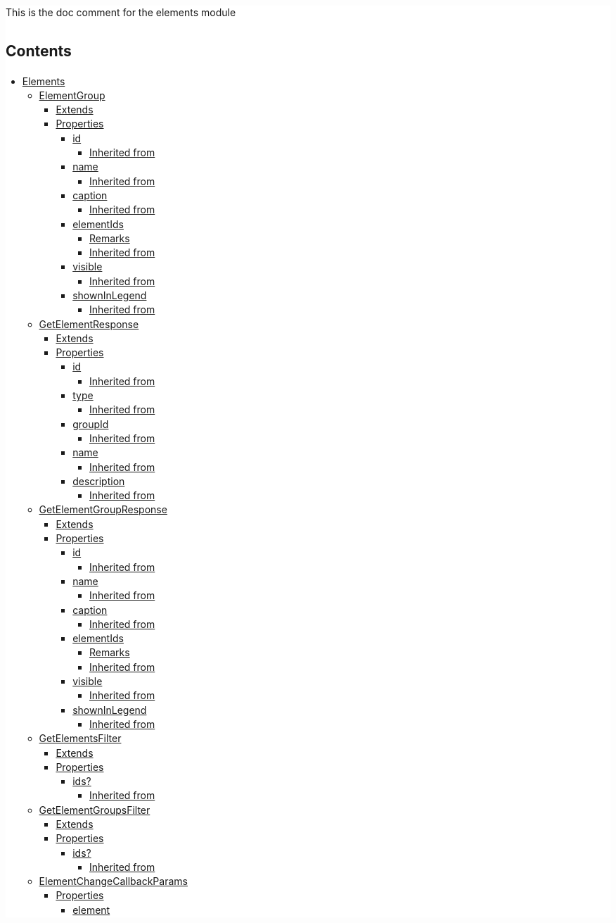 This is the doc comment for the elements module

## Contents

* [Elements](#elements)
  * [ElementGroup](#elementgroup)
    * [Extends](#extends)
    * [Properties](#properties)
      * [id](#id)
        * [Inherited from](#inherited-from)
      * [name](#name)
        * [Inherited from](#inherited-from-1)
      * [caption](#caption)
        * [Inherited from](#inherited-from-2)
      * [elementIds](#elementids)
        * [Remarks](#remarks)
        * [Inherited from](#inherited-from-3)
      * [visible](#visible)
        * [Inherited from](#inherited-from-4)
      * [shownInLegend](#showninlegend)
        * [Inherited from](#inherited-from-5)
  * [GetElementResponse](#getelementresponse)
    * [Extends](#extends-1)
    * [Properties](#properties-1)
      * [id](#id-1)
        * [Inherited from](#inherited-from-6)
      * [type](#type)
        * [Inherited from](#inherited-from-7)
      * [groupId](#groupid)
        * [Inherited from](#inherited-from-8)
      * [name](#name-1)
        * [Inherited from](#inherited-from-9)
      * [description](#description)
        * [Inherited from](#inherited-from-10)
  * [GetElementGroupResponse](#getelementgroupresponse)
    * [Extends](#extends-2)
    * [Properties](#properties-2)
      * [id](#id-2)
        * [Inherited from](#inherited-from-11)
      * [name](#name-2)
        * [Inherited from](#inherited-from-12)
      * [caption](#caption-1)
        * [Inherited from](#inherited-from-13)
      * [elementIds](#elementids-1)
        * [Remarks](#remarks-1)
        * [Inherited from](#inherited-from-14)
      * [visible](#visible-1)
        * [Inherited from](#inherited-from-15)
      * [shownInLegend](#showninlegend-1)
        * [Inherited from](#inherited-from-16)
  * [GetElementsFilter](#getelementsfilter)
    * [Extends](#extends-3)
    * [Properties](#properties-3)
      * [ids?](#ids)
        * [Inherited from](#inherited-from-17)
  * [GetElementGroupsFilter](#getelementgroupsfilter)
    * [Extends](#extends-4)
    * [Properties](#properties-4)
      * [ids?](#ids-1)
        * [Inherited from](#inherited-from-18)
  * [ElementChangeCallbackParams](#elementchangecallbackparams)
    * [Properties](#properties-5)
      * [element](#element)